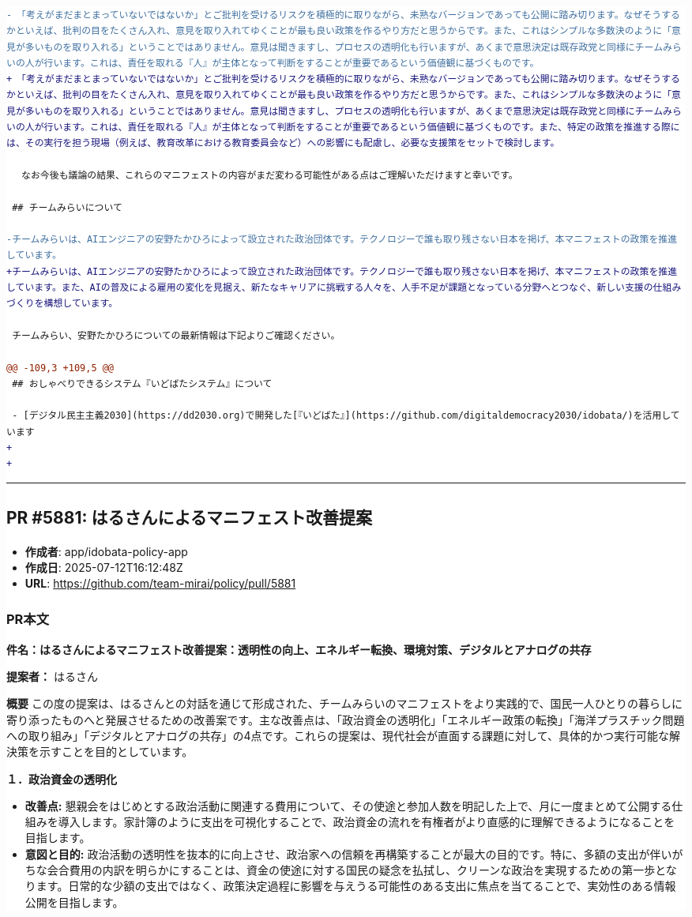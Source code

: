 ```diff
-　「考えがまだまとまっていないではないか」とご批判を受けるリスクを積極的に取りながら、未熟なバージョンであっても公開に踏み切ります。なぜそうするかといえば、批判の目をたくさん入れ、意見を取り入れてゆくことが最も良い政策を作るやり方だと思うからです。また、これはシンプルな多数決のように「意見が多いものを取り入れる」ということではありません。意見は聞きますし、プロセスの透明化も行いますが、あくまで意思決定は既存政党と同様にチームみらいの人が行います。これは、責任を取れる『人』が主体となって判断をすることが重要であるという価値観に基づくものです。
+　「考えがまだまとまっていないではないか」とご批判を受けるリスクを積極的に取りながら、未熟なバージョンであっても公開に踏み切ります。なぜそうするかといえば、批判の目をたくさん入れ、意見を取り入れてゆくことが最も良い政策を作るやり方だと思うからです。また、これはシンプルな多数決のように「意見が多いものを取り入れる」ということではありません。意見は聞きますし、プロセスの透明化も行いますが、あくまで意思決定は既存政党と同様にチームみらいの人が行います。これは、責任を取れる『人』が主体となって判断をすることが重要であるという価値観に基づくものです。また、特定の政策を推進する際には、その実行を担う現場（例えば、教育改革における教育委員会など）への影響にも配慮し、必要な支援策をセットで検討します。
 
 　なお今後も議論の結果、これらのマニフェストの内容がまだ変わる可能性がある点はご理解いただけますと幸いです。
 
 ## チームみらいについて
 
-チームみらいは、AIエンジニアの安野たかひろによって設立された政治団体です。テクノロジーで誰も取り残さない日本を掲げ、本マニフェストの政策を推進しています。
+チームみらいは、AIエンジニアの安野たかひろによって設立された政治団体です。テクノロジーで誰も取り残さない日本を掲げ、本マニフェストの政策を推進しています。また、AIの普及による雇用の変化を見据え、新たなキャリアに挑戦する人々を、人手不足が課題となっている分野へとつなぐ、新しい支援の仕組みづくりを構想しています。
 
 チームみらい、安野たかひろについての最新情報は下記よりご確認ください。
 
@@ -109,3 +109,5 @@
 ## おしゃべりできるシステム『いどばたシステム』について
 
 - [デジタル民主主義2030](https://dd2030.org)で開発した[『いどばた』](https://github.com/digitaldemocracy2030/idobata/)を活用しています
+
+

```

---

## PR #5881: はるさんによるマニフェスト改善提案

- **作成者**: app/idobata-policy-app
- **作成日**: 2025-07-12T16:12:48Z
- **URL**: https://github.com/team-mirai/policy/pull/5881

### PR本文
**件名：はるさんによるマニフェスト改善提案：透明性の向上、エネルギー転換、環境対策、デジタルとアナログの共存**

**提案者：** はるさん

**概要**
この度の提案は、はるさんとの対話を通じて形成された、チームみらいのマニフェストをより実践的で、国民一人ひとりの暮らしに寄り添ったものへと発展させるための改善案です。主な改善点は、「政治資金の透明化」「エネルギー政策の転換」「海洋プラスチック問題への取り組み」「デジタルとアナログの共存」の4点です。これらの提案は、現代社会が直面する課題に対して、具体的かつ実行可能な解決策を示すことを目的としています。

**１．政治資金の透明化**
*   **改善点:** 懇親会をはじめとする政治活動に関連する費用について、その使途と参加人数を明記した上で、月に一度まとめて公開する仕組みを導入します。家計簿のように支出を可視化することで、政治資金の流れを有権者がより直感的に理解できるようになることを目指します。
*   **意図と目的:** 政治活動の透明性を抜本的に向上させ、政治家への信頼を再構築することが最大の目的です。特に、多額の支出が伴いがちな会合費用の内訳を明らかにすることは、資金の使途に対する国民の疑念を払拭し、クリーンな政治を実現するための第一歩となります。日常的な少額の支出ではなく、政策決定過程に影響を与えうる可能性のある支出に焦点を当てることで、実効性のある情報公開を目指します。

